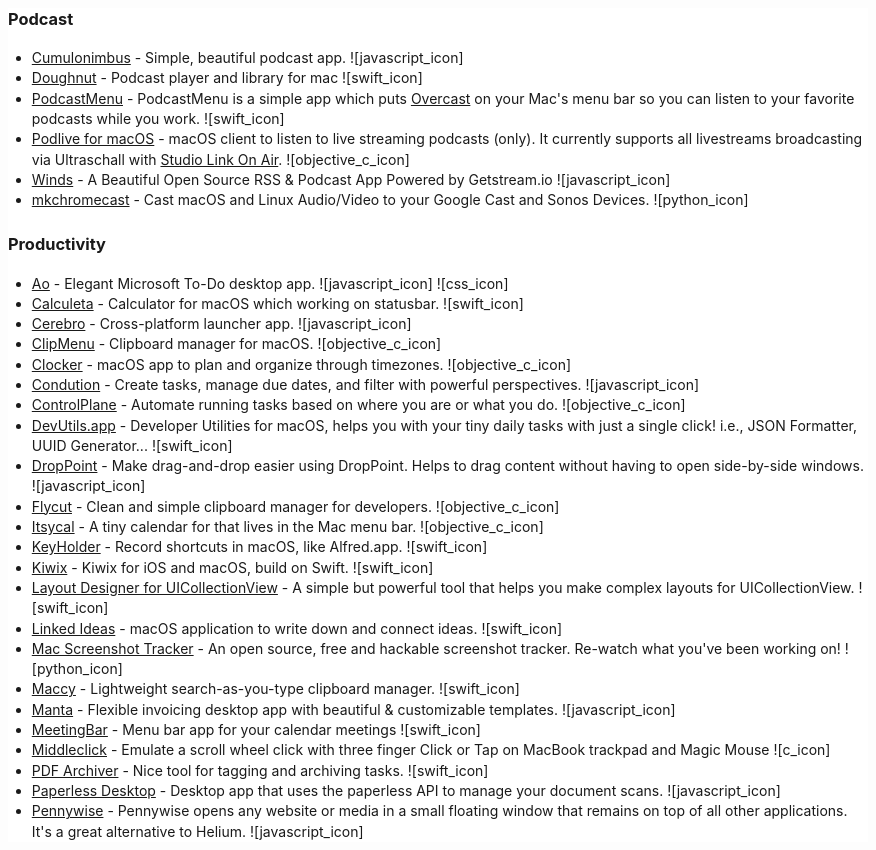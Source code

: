 ### Podcast
- [Cumulonimbus](https://github.com/z-------------/CPod) - Simple, beautiful podcast app.  ![javascript_icon] 
- [Doughnut](https://github.com/dyerc/Doughnut) - Podcast player and library for mac ![swift_icon] 
- [PodcastMenu](https://github.com/insidegui/PodcastMenu) - PodcastMenu is a simple app which puts [Overcast](https://overcast.fm/) on your Mac's menu bar so you can listen to your favorite podcasts while you work.  ![swift_icon] 
- [Podlive for macOS](https://github.com/phranck/podlive-macos) - macOS client to listen to live streaming podcasts (only). It currently supports all livestreams broadcasting via Ultraschall with [Studio Link On Air](https://studio-link.de).  ![objective_c_icon] 
- [Winds](https://github.com/GetStream/Winds) - A Beautiful Open Source RSS & Podcast App Powered by Getstream.io ![javascript_icon] 
- [mkchromecast](https://github.com/muammar/mkchromecast) - Cast macOS and Linux Audio/Video to your Google Cast and Sonos Devices.  ![python_icon] 

### Productivity
- [Ao](https://github.com/klaussinani/ao) - Elegant Microsoft To-Do desktop app. ![javascript_icon] ![css_icon] 
- [Calculeta](https://github.com/varol/Calculeta) - Calculator for macOS which working on statusbar. ![swift_icon] 
- [Cerebro](https://github.com/KELiON/cerebro) - Cross-platform launcher app.  ![javascript_icon] 
- [ClipMenu](https://github.com/naotaka/ClipMenu) - Clipboard manager for macOS.  ![objective_c_icon] 
- [Clocker](https://github.com/n0shake/Clocker) - macOS app to plan and organize through timezones.  ![objective_c_icon] 
- [Condution](https://github.com/Shabang-Systems/Condution) - Create tasks, manage due dates, and filter with powerful perspectives. ![javascript_icon] 
- [ControlPlane](https://github.com/dustinrue/ControlPlane) - Automate running tasks based on where you are or what you do.  ![objective_c_icon] 
- [DevUtils.app](https://github.com/DevUtilsApp/DevUtils-app) - Developer Utilities for macOS, helps you with your tiny daily tasks with just a single click! i.e., JSON Formatter, UUID Generator... ![swift_icon] 
- [DropPoint](https://github.com/GameGodS3/DropPoint) - Make drag-and-drop easier using DropPoint. Helps to drag content without having to open side-by-side windows. ![javascript_icon] 
- [Flycut](https://github.com/TermiT/flycut) - Clean and simple clipboard manager for developers.  ![objective_c_icon] 
- [Itsycal](https://github.com/sfsam/Itsycal) - A tiny calendar for that lives in the Mac menu bar. ![objective_c_icon] 
- [KeyHolder](https://github.com/Clipy/KeyHolder) - Record shortcuts in macOS, like Alfred.app.  ![swift_icon] 
- [Kiwix](https://github.com/kiwix/apple) - Kiwix for iOS and macOS, build on Swift.  ![swift_icon] 
- [Layout Designer for UICollectionView](https://github.com/amirdew/CollectionViewPagingLayout) - A simple but powerful tool that helps you make complex layouts for UICollectionView. ![swift_icon] 
- [Linked Ideas](https://github.com/fespinoza/LinkedIdeas) - macOS application to write down and connect ideas.  ![swift_icon] 
- [Mac Screenshot Tracker](https://github.com/instance01/mac-screenshot-tracker) - An open source, free and hackable screenshot tracker. Re-watch what you've been working on! ![python_icon] 
- [Maccy](https://github.com/p0deje/Maccy) - Lightweight search-as-you-type clipboard manager.  ![swift_icon] 
- [Manta](https://github.com/hql287/Manta) - Flexible invoicing desktop app with beautiful & customizable templates.  ![javascript_icon] 
- [MeetingBar](https://github.com/leits/MeetingBar) - Menu bar app for your calendar meetings ![swift_icon] 
- [Middleclick](https://github.com/DaFuqtor/MiddleClick-Catalina) - Emulate a scroll wheel click with three finger Click or Tap on MacBook trackpad and Magic Mouse ![c_icon] 
- [PDF Archiver](https://github.com/PDF-Archiver/PDF-Archiver) - Nice tool for tagging and archiving tasks.  ![swift_icon] 
- [Paperless Desktop](https://github.com/thomasbrueggemann/paperless-desktop) - Desktop app that uses the paperless API to manage your document scans.  ![javascript_icon] 
- [Pennywise](https://github.com/kamranahmedse/pennywise) - Pennywise opens any website or media in a small floating window that remains on top of all other applications. It's a great alternative to Helium. ![javascript_icon] 